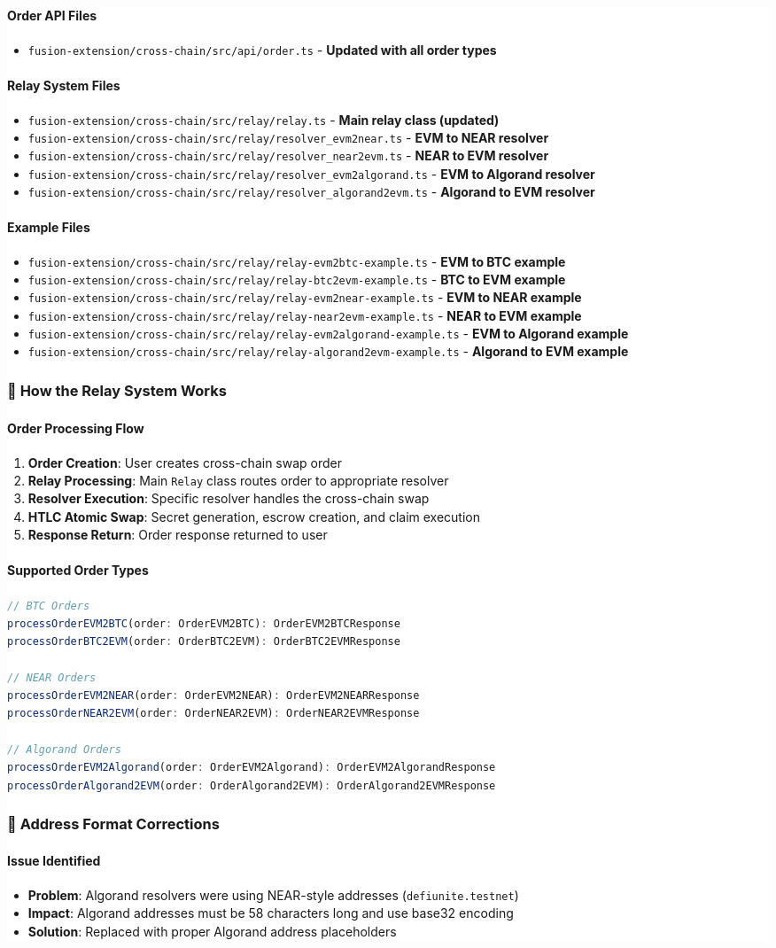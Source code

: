 #### **Order API Files**
- `fusion-extension/cross-chain/src/api/order.ts` - **Updated with all order types**

#### **Relay System Files**
- `fusion-extension/cross-chain/src/relay/relay.ts` - **Main relay class (updated)**
- `fusion-extension/cross-chain/src/relay/resolver_evm2near.ts` - **EVM to NEAR resolver**
- `fusion-extension/cross-chain/src/relay/resolver_near2evm.ts` - **NEAR to EVM resolver**
- `fusion-extension/cross-chain/src/relay/resolver_evm2algorand.ts` - **EVM to Algorand resolver**
- `fusion-extension/cross-chain/src/relay/resolver_algorand2evm.ts` - **Algorand to EVM resolver**

#### **Example Files**
- `fusion-extension/cross-chain/src/relay/relay-evm2btc-example.ts` - **EVM to BTC example**
- `fusion-extension/cross-chain/src/relay/relay-btc2evm-example.ts` - **BTC to EVM example**
- `fusion-extension/cross-chain/src/relay/relay-evm2near-example.ts` - **EVM to NEAR example**
- `fusion-extension/cross-chain/src/relay/relay-near2evm-example.ts` - **NEAR to EVM example**
- `fusion-extension/cross-chain/src/relay/relay-evm2algorand-example.ts` - **EVM to Algorand example**
- `fusion-extension/cross-chain/src/relay/relay-algorand2evm-example.ts` - **Algorand to EVM example**

### 🚀 **How the Relay System Works**

#### **Order Processing Flow**
1. **Order Creation**: User creates cross-chain swap order
2. **Relay Processing**: Main `Relay` class routes order to appropriate resolver
3. **Resolver Execution**: Specific resolver handles the cross-chain swap
4. **HTLC Atomic Swap**: Secret generation, escrow creation, and claim execution
5. **Response Return**: Order response returned to user

#### **Supported Order Types**
```typescript
// BTC Orders
processOrderEVM2BTC(order: OrderEVM2BTC): OrderEVM2BTCResponse
processOrderBTC2EVM(order: OrderBTC2EVM): OrderBTC2EVMResponse

// NEAR Orders
processOrderEVM2NEAR(order: OrderEVM2NEAR): OrderEVM2NEARResponse
processOrderNEAR2EVM(order: OrderNEAR2EVM): OrderNEAR2EVMResponse

// Algorand Orders
processOrderEVM2Algorand(order: OrderEVM2Algorand): OrderEVM2AlgorandResponse
processOrderAlgorand2EVM(order: OrderAlgorand2EVM): OrderAlgorand2EVMResponse
```

### 🔧 **Address Format Corrections**

#### **Issue Identified**
- **Problem**: Algorand resolvers were using NEAR-style addresses (`defiunite.testnet`)
- **Impact**: Algorand addresses must be 58 characters long and use base32 encoding
- **Solution**: Replaced with proper Algorand address placeholders
